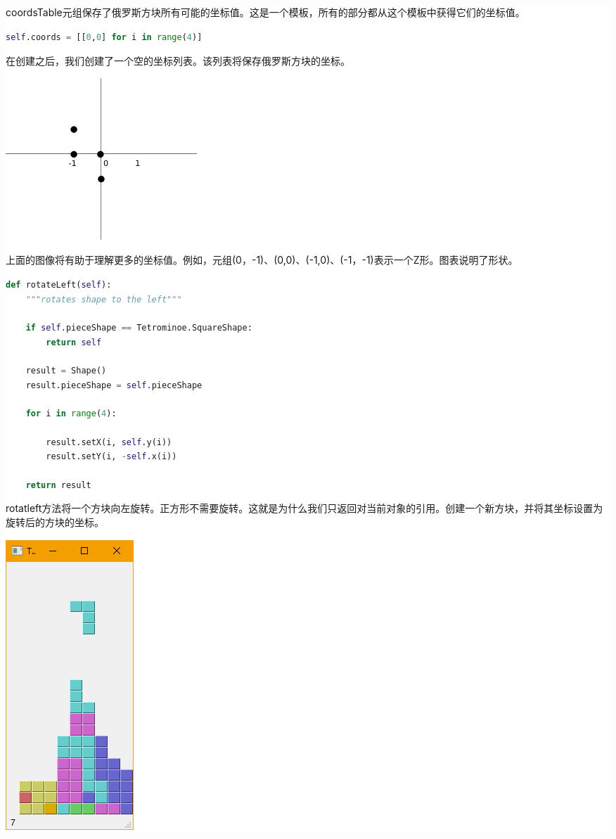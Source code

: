 coordsTable元组保存了俄罗斯方块所有可能的坐标值。这是一个模板，所有的部分都从这个模板中获得它们的坐标值。

```python
self.coords = [[0,0] for i in range(4)]
```

在创建之后，我们创建了一个空的坐标列表。该列表将保存俄罗斯方块的坐标。

![Coordinates](https://raw.githubusercontent.com/LC-space/PyQt6-tutorial/main/The%20Tetris%20game/img/coordinates.png)

上面的图像将有助于理解更多的坐标值。例如，元组(0，-1)、(0,0)、(-1,0)、(-1，-1)表示一个Z形。图表说明了形状。

```python
def rotateLeft(self):
    """rotates shape to the left"""

    if self.pieceShape == Tetrominoe.SquareShape:
        return self

    result = Shape()
    result.pieceShape = self.pieceShape

    for i in range(4):

        result.setX(i, self.y(i))
        result.setY(i, -self.x(i))

    return result
```

rotatleft方法将一个方块向左旋转。正方形不需要旋转。这就是为什么我们只返回对当前对象的引用。创建一个新方块，并将其坐标设置为旋转后的方块的坐标。

![image-20210619231356476](https://raw.githubusercontent.com/LC-space/PyQt6-tutorial/main/The%20Tetris%20game/img/image-20210619231356476.png)
